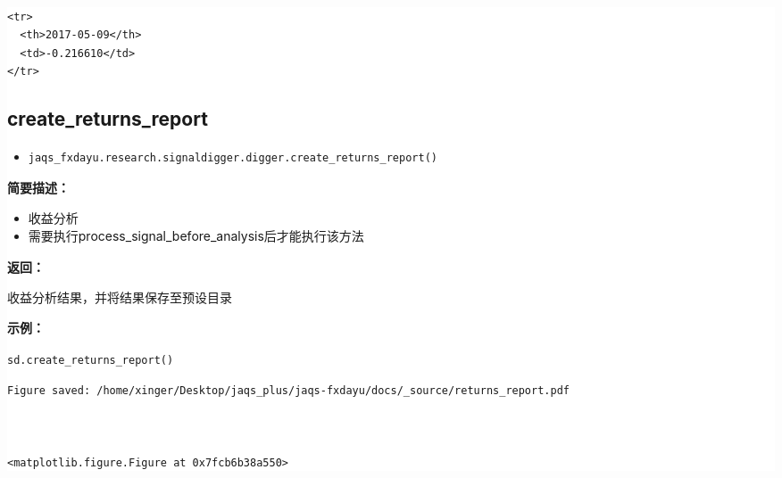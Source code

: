     <tr>
      <th>2017-05-09</th>
      <td>-0.216610</td>
    </tr>
  </tbody>
</table>
</div>



## create_returns_report

- ` jaqs_fxdayu.research.signaldigger.digger.create_returns_report() `

**简要描述：**

- 收益分析
- 需要执行process_signal_before_analysis后才能执行该方法

**返回：**

收益分析结果，并将结果保存至预设目录

**示例：**


```python
sd.create_returns_report()
```

    Figure saved: /home/xinger/Desktop/jaqs_plus/jaqs-fxdayu/docs/_source/returns_report.pdf



    <matplotlib.figure.Figure at 0x7fcb6b38a550>


